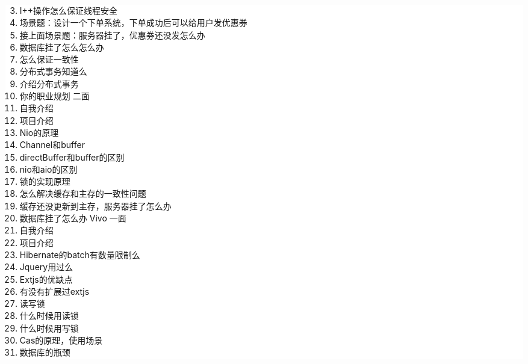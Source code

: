 3.	I++操作怎么保证线程安全
4.	场景题：设计一个下单系统，下单成功后可以给用户发优惠券
5.	接上面场景题：服务器挂了，优惠券还没发怎么办
6.	数据库挂了怎么怎么办
7.	怎么保证一致性
8.	分布式事务知道么
9.	介绍分布式事务
10.	你的职业规划
二面
1.	自我介绍
2.	项目介绍
3.	Nio的原理
4.	Channel和buffer
5.	directBuffer和buffer的区别
6.	nio和aio的区别
7.	锁的实现原理
8.	怎么解决缓存和主存的一致性问题
9.	缓存还没更新到主存，服务器挂了怎么办
10.	数据库挂了怎么办
Vivo
一面
1.	自我介绍
2.	项目介绍
3.	Hibernate的batch有数量限制么
4.	Jquery用过么
5.	Extjs的优缺点
6.	有没有扩展过extjs
7.	读写锁
8.	什么时候用读锁
9.	什么时候用写锁
10.	Cas的原理，使用场景
11.	数据库的瓶颈


